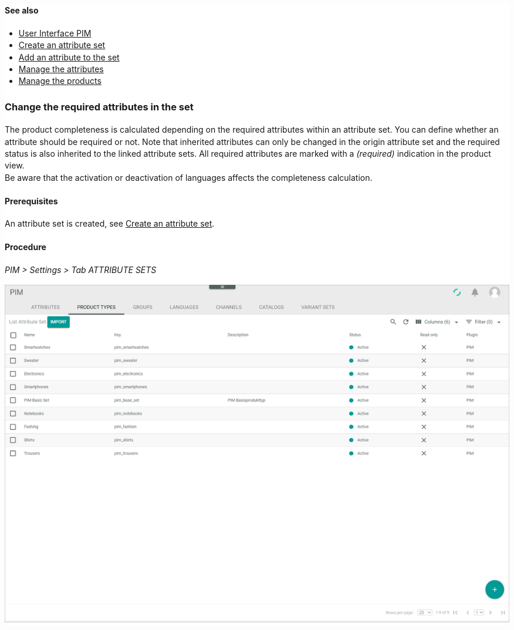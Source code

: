 #### See also

- [User Interface PIM](/PIM/UserInterface/00_UserInterface.md)
- [Create an attribute set](#create-an-attribute-set)
- [Add an attribute to the set](#add-an-attribute-to-the-set)
- [Manage the attributes](01_ManageAttributes.md)
- [Manage the products](/PIM/Operation/01_ManageProducts.md)



### Change the required attributes in the set

The product completeness is calculated depending on the required attributes within an attribute set. You can define whether an attribute should be required or not. Note that inherited attributes can only be changed in the origin attribute set and the required status is also inherited to the linked attribute sets. All required attributes are marked with a *(required)* indication in the product view.   
 Be aware that the activation or deactivation of languages affects the completeness calculation.

#### Prerequisites

An attribute set is created, see [Create an attribute set](#create-an-attribute-set).

#### Procedure

*PIM > Settings > Tab ATTRIBUTE SETS*

![Attributes](/Assets/Screenshots/PIM/Settings/AttributeSets/AttributeSets.png "[Attributes]")


[comment]: <> (Import/Export will be changed)
[comment]: <> (---> what is this setting doing?)